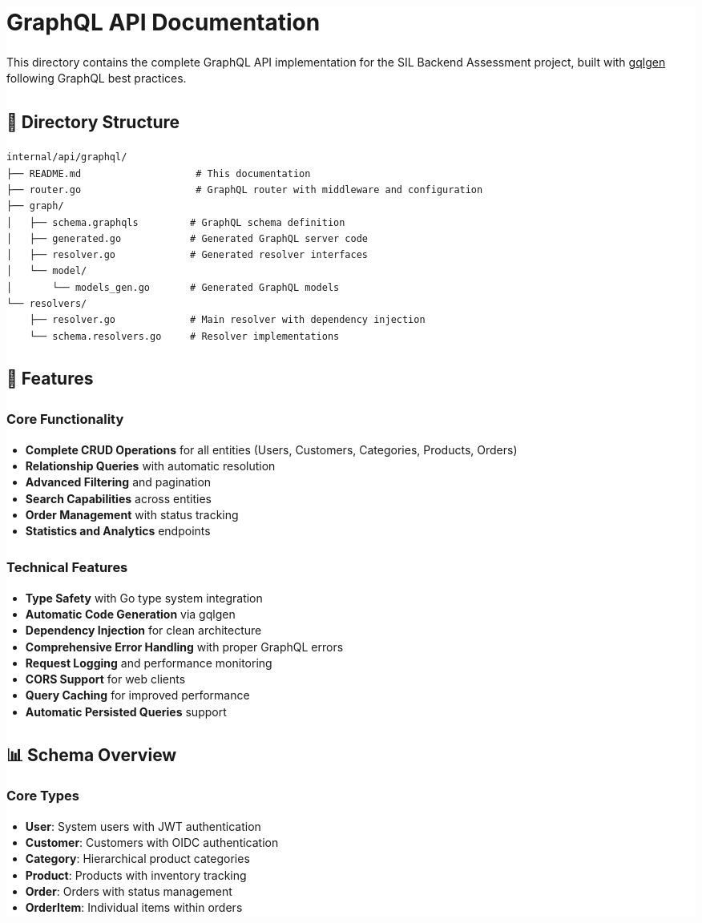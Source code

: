 # GraphQL API Documentation

This directory contains the complete GraphQL API implementation for the SIL Backend Assessment project, built with [gqlgen](https://gqlgen.com/) following GraphQL best practices.

## 📁 Directory Structure

```
internal/api/graphql/
├── README.md                    # This documentation
├── router.go                    # GraphQL router with middleware and configuration
├── graph/
│   ├── schema.graphqls         # GraphQL schema definition
│   ├── generated.go            # Generated GraphQL server code
│   ├── resolver.go             # Generated resolver interfaces
│   └── model/
│       └── models_gen.go       # Generated GraphQL models
└── resolvers/
    ├── resolver.go             # Main resolver with dependency injection
    └── schema.resolvers.go     # Resolver implementations
```

## 🚀 Features

### Core Functionality
- **Complete CRUD Operations** for all entities (Users, Customers, Categories, Products, Orders)
- **Relationship Queries** with automatic resolution
- **Advanced Filtering** and pagination
- **Search Capabilities** across entities
- **Order Management** with status tracking
- **Statistics and Analytics** endpoints

### Technical Features
- **Type Safety** with Go type system integration
- **Automatic Code Generation** via gqlgen
- **Dependency Injection** for clean architecture
- **Comprehensive Error Handling** with proper GraphQL errors
- **Request Logging** and performance monitoring
- **CORS Support** for web clients
- **Query Caching** for improved performance
- **Automatic Persisted Queries** support

## 📊 Schema Overview

### Core Types
- **User**: System users with JWT authentication
- **Customer**: Customers with OIDC authentication  
- **Category**: Hierarchical product categories
- **Product**: Products with inventory tracking
- **Order**: Orders with status management
- **OrderItem**: Individual items within orders
